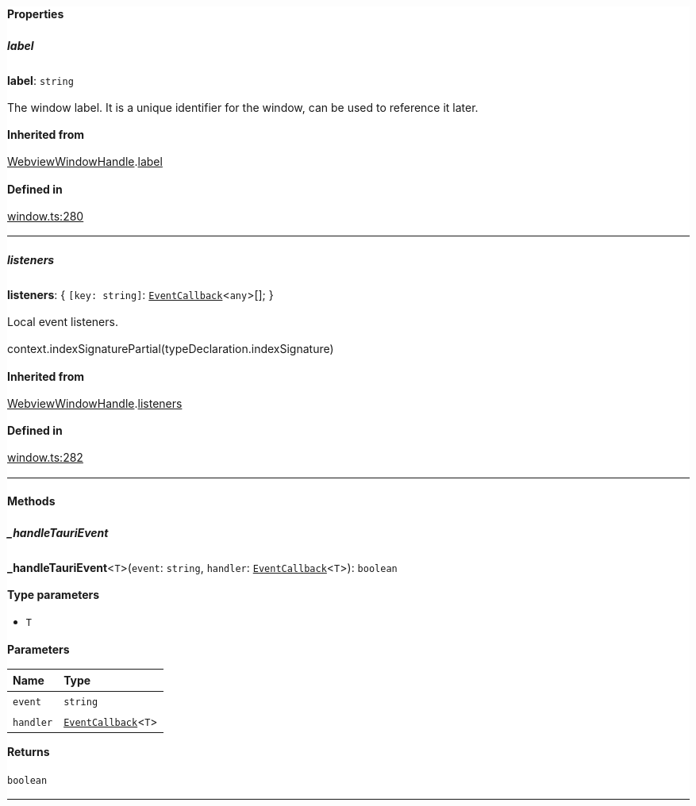 #### Properties

##### label

 **label**: `string`

The window label. It is a unique identifier for the window, can be used to reference it later.

**Inherited from** 

[WebviewWindowHandle](window.md#webviewwindowhandle).[label](window.md#label)

**Defined in** 

[window.ts:280](https://github.com/tauri-apps/tauri/blob/679abc6a/tooling/api/src/window.ts#L280)

---

##### listeners

 **listeners**: { `[key: string]`: [`EventCallback`](event.md#eventcallback)<`any`\>[];  }

Local event listeners.

context.indexSignaturePartial(typeDeclaration.indexSignature)

**Inherited from** 

[WebviewWindowHandle](window.md#webviewwindowhandle).[listeners](window.md#listeners)

**Defined in** 

[window.ts:282](https://github.com/tauri-apps/tauri/blob/679abc6a/tooling/api/src/window.ts#L282)

---

#### Methods

##### \_handleTauriEvent

**_handleTauriEvent**<`T`\>(`event`: `string`, `handler`: [`EventCallback`](event.md#eventcallback)<`T`\>): `boolean`

**Type parameters**

- `T`

**Parameters**

| Name | Type |
| :------ | :------ |
| `event` | `string` |
| `handler` | [`EventCallback`](event.md#eventcallback)<`T`\> |

**Returns**

`boolean`

---
